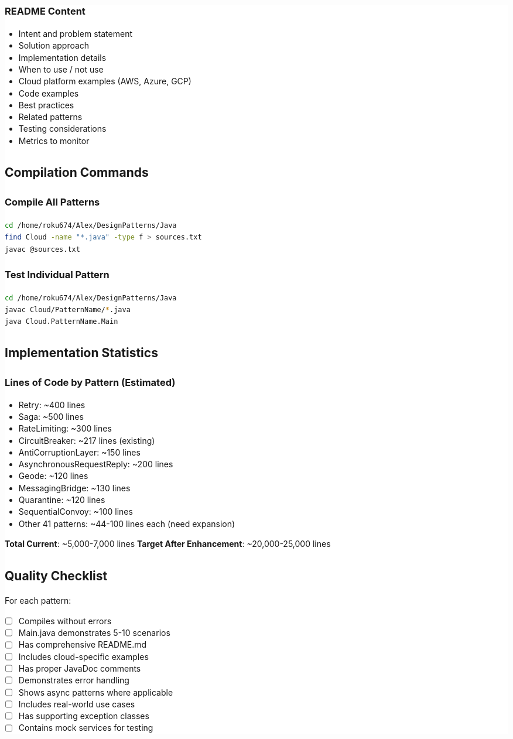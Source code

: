 ### README Content
- Intent and problem statement
- Solution approach
- Implementation details
- When to use / not use
- Cloud platform examples (AWS, Azure, GCP)
- Code examples
- Best practices
- Related patterns
- Testing considerations
- Metrics to monitor

## Compilation Commands

### Compile All Patterns
```bash
cd /home/roku674/Alex/DesignPatterns/Java
find Cloud -name "*.java" -type f > sources.txt
javac @sources.txt
```

### Test Individual Pattern
```bash
cd /home/roku674/Alex/DesignPatterns/Java
javac Cloud/PatternName/*.java
java Cloud.PatternName.Main
```

## Implementation Statistics

### Lines of Code by Pattern (Estimated)
- Retry: ~400 lines
- Saga: ~500 lines  
- RateLimiting: ~300 lines
- CircuitBreaker: ~217 lines (existing)
- AntiCorruptionLayer: ~150 lines
- AsynchronousRequestReply: ~200 lines
- Geode: ~120 lines
- MessagingBridge: ~130 lines
- Quarantine: ~120 lines
- SequentialConvoy: ~100 lines
- Other 41 patterns: ~44-100 lines each (need expansion)

**Total Current**: ~5,000-7,000 lines
**Target After Enhancement**: ~20,000-25,000 lines

## Quality Checklist

For each pattern:
- [ ] Compiles without errors
- [ ] Main.java demonstrates 5-10 scenarios
- [ ] Has comprehensive README.md
- [ ] Includes cloud-specific examples
- [ ] Has proper JavaDoc comments
- [ ] Demonstrates error handling
- [ ] Shows async patterns where applicable
- [ ] Includes real-world use cases
- [ ] Has supporting exception classes
- [ ] Contains mock services for testing
